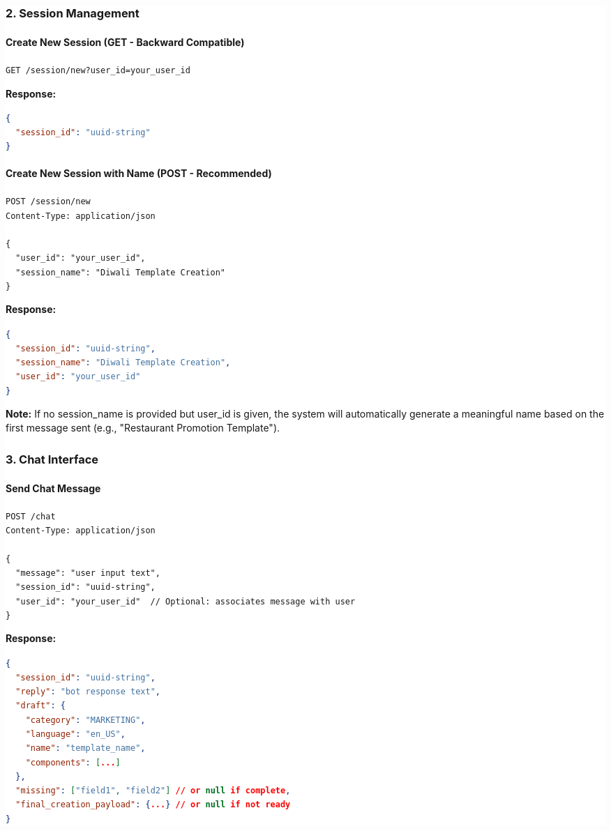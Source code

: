 ### 2. Session Management

#### Create New Session (GET - Backward Compatible)
```http
GET /session/new?user_id=your_user_id
```
**Response:**
```json
{
  "session_id": "uuid-string"
}
```

#### Create New Session with Name (POST - Recommended)
```http
POST /session/new
Content-Type: application/json

{
  "user_id": "your_user_id",
  "session_name": "Diwali Template Creation"
}
```
**Response:**
```json
{
  "session_id": "uuid-string",
  "session_name": "Diwali Template Creation",
  "user_id": "your_user_id"
}
```

**Note:** If no session_name is provided but user_id is given, the system will automatically generate a meaningful name based on the first message sent (e.g., "Restaurant Promotion Template").

### 3. Chat Interface

#### Send Chat Message
```http
POST /chat
Content-Type: application/json

{
  "message": "user input text",
  "session_id": "uuid-string",
  "user_id": "your_user_id"  // Optional: associates message with user
}
```
**Response:**
```json
{
  "session_id": "uuid-string",
  "reply": "bot response text",
  "draft": {
    "category": "MARKETING",
    "language": "en_US", 
    "name": "template_name",
    "components": [...]
  },
  "missing": ["field1", "field2"] // or null if complete,
  "final_creation_payload": {...} // or null if not ready
}
```
